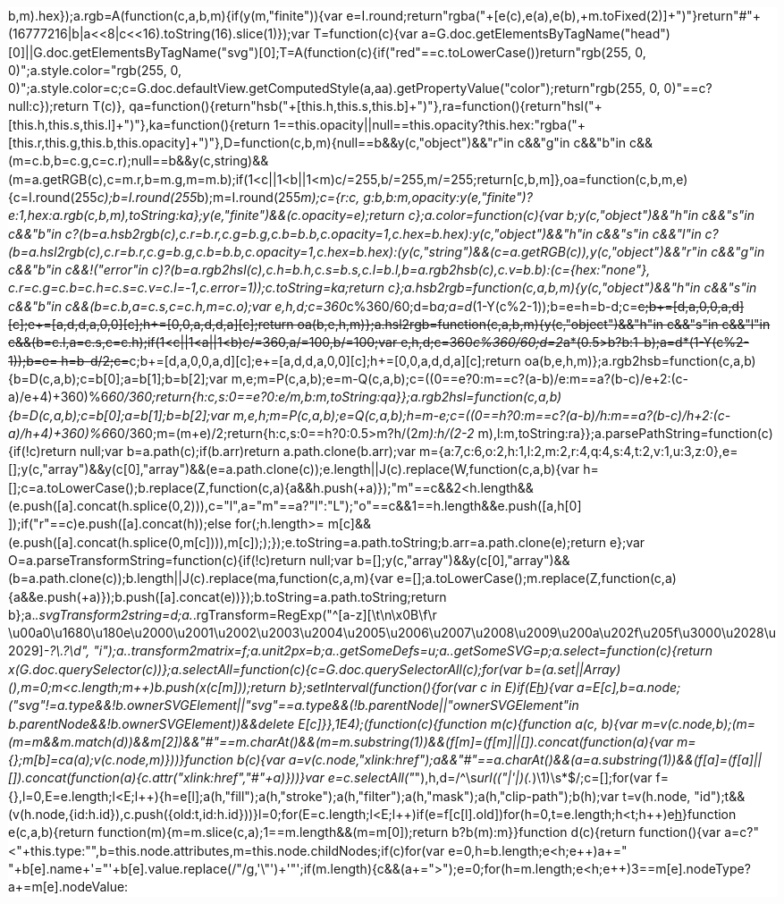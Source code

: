 b,m).hex});a.rgb=A(function(c,a,b,m){if(y(m,"finite")){var e=I.round;return"rgba("+[e(c),e(a),e(b),+m.toFixed(2)]+")"}return"#"+(16777216|b|a<<8|c<<16).toString(16).slice(1)});var T=function(c){var a=G.doc.getElementsByTagName("head")[0]||G.doc.getElementsByTagName("svg")[0];T=A(function(c){if("red"==c.toLowerCase())return"rgb(255, 0, 0)";a.style.color="rgb(255, 0, 0)";a.style.color=c;c=G.doc.defaultView.getComputedStyle(a,aa).getPropertyValue("color");return"rgb(255, 0, 0)"==c?null:c});return T(c)},
qa=function(){return"hsb("+[this.h,this.s,this.b]+")"},ra=function(){return"hsl("+[this.h,this.s,this.l]+")"},ka=function(){return 1==this.opacity||null==this.opacity?this.hex:"rgba("+[this.r,this.g,this.b,this.opacity]+")"},D=function(c,b,m){null==b&&y(c,"object")&&"r"in c&&"g"in c&&"b"in c&&(m=c.b,b=c.g,c=c.r);null==b&&y(c,string)&&(m=a.getRGB(c),c=m.r,b=m.g,m=m.b);if(1<c||1<b||1<m)c/=255,b/=255,m/=255;return[c,b,m]},oa=function(c,b,m,e){c=I.round(255*c);b=I.round(255*b);m=I.round(255*m);c={r:c,
g:b,b:m,opacity:y(e,"finite")?e:1,hex:a.rgb(c,b,m),toString:ka};y(e,"finite")&&(c.opacity=e);return c};a.color=function(c){var b;y(c,"object")&&"h"in c&&"s"in c&&"b"in c?(b=a.hsb2rgb(c),c.r=b.r,c.g=b.g,c.b=b.b,c.opacity=1,c.hex=b.hex):y(c,"object")&&"h"in c&&"s"in c&&"l"in c?(b=a.hsl2rgb(c),c.r=b.r,c.g=b.g,c.b=b.b,c.opacity=1,c.hex=b.hex):(y(c,"string")&&(c=a.getRGB(c)),y(c,"object")&&"r"in c&&"g"in c&&"b"in c&&!("error"in c)?(b=a.rgb2hsl(c),c.h=b.h,c.s=b.s,c.l=b.l,b=a.rgb2hsb(c),c.v=b.b):(c={hex:"none"},
c.r=c.g=c.b=c.h=c.s=c.v=c.l=-1,c.error=1));c.toString=ka;return c};a.hsb2rgb=function(c,a,b,m){y(c,"object")&&"h"in c&&"s"in c&&"b"in c&&(b=c.b,a=c.s,c=c.h,m=c.o);var e,h,d;c=360*c%360/60;d=b*a;a=d*(1-Y(c%2-1));b=e=h=b-d;c=~~c;b+=[d,a,0,0,a,d][c];e+=[a,d,d,a,0,0][c];h+=[0,0,a,d,d,a][c];return oa(b,e,h,m)};a.hsl2rgb=function(c,a,b,m){y(c,"object")&&"h"in c&&"s"in c&&"l"in c&&(b=c.l,a=c.s,c=c.h);if(1<c||1<a||1<b)c/=360,a/=100,b/=100;var e,h,d;c=360*c%360/60;d=2*a*(0.5>b?b:1-b);a=d*(1-Y(c%2-1));b=e=
h=b-d/2;c=~~c;b+=[d,a,0,0,a,d][c];e+=[a,d,d,a,0,0][c];h+=[0,0,a,d,d,a][c];return oa(b,e,h,m)};a.rgb2hsb=function(c,a,b){b=D(c,a,b);c=b[0];a=b[1];b=b[2];var m,e;m=P(c,a,b);e=m-Q(c,a,b);c=((0==e?0:m==c?(a-b)/e:m==a?(b-c)/e+2:(c-a)/e+4)+360)%6*60/360;return{h:c,s:0==e?0:e/m,b:m,toString:qa}};a.rgb2hsl=function(c,a,b){b=D(c,a,b);c=b[0];a=b[1];b=b[2];var m,e,h;m=P(c,a,b);e=Q(c,a,b);h=m-e;c=((0==h?0:m==c?(a-b)/h:m==a?(b-c)/h+2:(c-a)/h+4)+360)%6*60/360;m=(m+e)/2;return{h:c,s:0==h?0:0.5>m?h/(2*m):h/(2-2*
m),l:m,toString:ra}};a.parsePathString=function(c){if(!c)return null;var b=a.path(c);if(b.arr)return a.path.clone(b.arr);var m={a:7,c:6,o:2,h:1,l:2,m:2,r:4,q:4,s:4,t:2,v:1,u:3,z:0},e=[];y(c,"array")&&y(c[0],"array")&&(e=a.path.clone(c));e.length||J(c).replace(W,function(c,a,b){var h=[];c=a.toLowerCase();b.replace(Z,function(c,a){a&&h.push(+a)});"m"==c&&2<h.length&&(e.push([a].concat(h.splice(0,2))),c="l",a="m"==a?"l":"L");"o"==c&&1==h.length&&e.push([a,h[0] ]);if("r"==c)e.push([a].concat(h));else for(;h.length>=
m[c]&&(e.push([a].concat(h.splice(0,m[c]))),m[c]););});e.toString=a.path.toString;b.arr=a.path.clone(e);return e};var O=a.parseTransformString=function(c){if(!c)return null;var b=[];y(c,"array")&&y(c[0],"array")&&(b=a.path.clone(c));b.length||J(c).replace(ma,function(c,a,m){var e=[];a.toLowerCase();m.replace(Z,function(c,a){a&&e.push(+a)});b.push([a].concat(e))});b.toString=a.path.toString;return b};a._.svgTransform2string=d;a._.rgTransform=RegExp("^[a-z][\t\n\x0B\f\r \u00a0\u1680\u180e\u2000\u2001\u2002\u2003\u2004\u2005\u2006\u2007\u2008\u2009\u200a\u202f\u205f\u3000\u2028\u2029]*-?\\.?\\d",
"i");a._.transform2matrix=f;a._unit2px=b;a._.getSomeDefs=u;a._.getSomeSVG=p;a.select=function(c){return x(G.doc.querySelector(c))};a.selectAll=function(c){c=G.doc.querySelectorAll(c);for(var b=(a.set||Array)(),m=0;m<c.length;m++)b.push(x(c[m]));return b};setInterval(function(){for(var c in E)if(E[h](c)){var a=E[c],b=a.node;("svg"!=a.type&&!b.ownerSVGElement||"svg"==a.type&&(!b.parentNode||"ownerSVGElement"in b.parentNode&&!b.ownerSVGElement))&&delete E[c]}},1E4);(function(c){function m(c){function a(c,
b){var m=v(c.node,b);(m=(m=m&&m.match(d))&&m[2])&&"#"==m.charAt()&&(m=m.substring(1))&&(f[m]=(f[m]||[]).concat(function(a){var m={};m[b]=ca(a);v(c.node,m)}))}function b(c){var a=v(c.node,"xlink:href");a&&"#"==a.charAt()&&(a=a.substring(1))&&(f[a]=(f[a]||[]).concat(function(a){c.attr("xlink:href","#"+a)}))}var e=c.selectAll("*"),h,d=/^\s*url\(("|'|)(.*)\1\)\s*$/;c=[];for(var f={},l=0,E=e.length;l<E;l++){h=e[l];a(h,"fill");a(h,"stroke");a(h,"filter");a(h,"mask");a(h,"clip-path");b(h);var t=v(h.node,
"id");t&&(v(h.node,{id:h.id}),c.push({old:t,id:h.id}))}l=0;for(E=c.length;l<E;l++)if(e=f[c[l].old])for(h=0,t=e.length;h<t;h++)e[h](c[l].id)}function e(c,a,b){return function(m){m=m.slice(c,a);1==m.length&&(m=m[0]);return b?b(m):m}}function d(c){return function(){var a=c?"<"+this.type:"",b=this.node.attributes,m=this.node.childNodes;if(c)for(var e=0,h=b.length;e<h;e++)a+=" "+b[e].name+'="'+b[e].value.replace(/"/g,'\\"')+'"';if(m.length){c&&(a+=">");e=0;for(h=m.length;e<h;e++)3==m[e].nodeType?a+=m[e].nodeValue:
